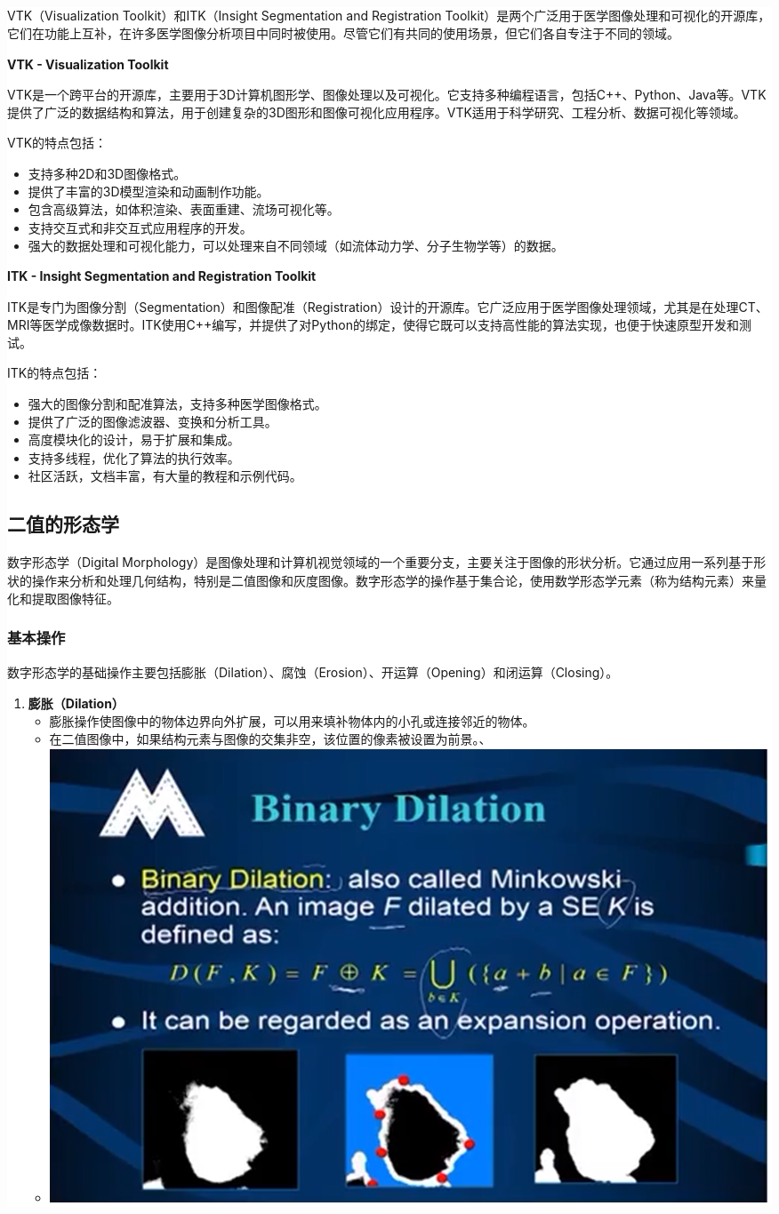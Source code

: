 VTK（Visualization Toolkit）和ITK（Insight Segmentation and Registration Toolkit）是两个广泛用于医学图像处理和可视化的开源库，它们在功能上互补，在许多医学图像分析项目中同时被使用。尽管它们有共同的使用场景，但它们各自专注于不同的领域。

**VTK - Visualization Toolkit**

VTK是一个跨平台的开源库，主要用于3D计算机图形学、图像处理以及可视化。它支持多种编程语言，包括C++、Python、Java等。VTK提供了广泛的数据结构和算法，用于创建复杂的3D图形和图像可视化应用程序。VTK适用于科学研究、工程分析、数据可视化等领域。

VTK的特点包括：

- 支持多种2D和3D图像格式。
- 提供了丰富的3D模型渲染和动画制作功能。
- 包含高级算法，如体积渲染、表面重建、流场可视化等。
- 支持交互式和非交互式应用程序的开发。
- 强大的数据处理和可视化能力，可以处理来自不同领域（如流体动力学、分子生物学等）的数据。

**ITK - Insight Segmentation and Registration Toolkit**

ITK是专门为图像分割（Segmentation）和图像配准（Registration）设计的开源库。它广泛应用于医学图像处理领域，尤其是在处理CT、MRI等医学成像数据时。ITK使用C++编写，并提供了对Python的绑定，使得它既可以支持高性能的算法实现，也便于快速原型开发和测试。

ITK的特点包括：

- 强大的图像分割和配准算法，支持多种医学图像格式。
- 提供了广泛的图像滤波器、变换和分析工具。
- 高度模块化的设计，易于扩展和集成。
- 支持多线程，优化了算法的执行效率。
- 社区活跃，文档丰富，有大量的教程和示例代码。

## 二值的形态学

数字形态学（Digital Morphology）是图像处理和计算机视觉领域的一个重要分支，主要关注于图像的形状分析。它通过应用一系列基于形状的操作来分析和处理几何结构，特别是二值图像和灰度图像。数字形态学的操作基于集合论，使用数学形态学元素（称为结构元素）来量化和提取图像特征。

### 基本操作

数字形态学的基础操作主要包括膨胀（Dilation）、腐蚀（Erosion）、开运算（Opening）和闭运算（Closing）。

1. **膨胀（Dilation）**
   - 膨胀操作使图像中的物体边界向外扩展，可以用来填补物体内的小孔或连接邻近的物体。
   - 在二值图像中，如果结构元素与图像的交集非空，该位置的像素被设置为前景。、
   - ![image-20240207124052328](医学图像处理.assets/image-20240207124052328.png)